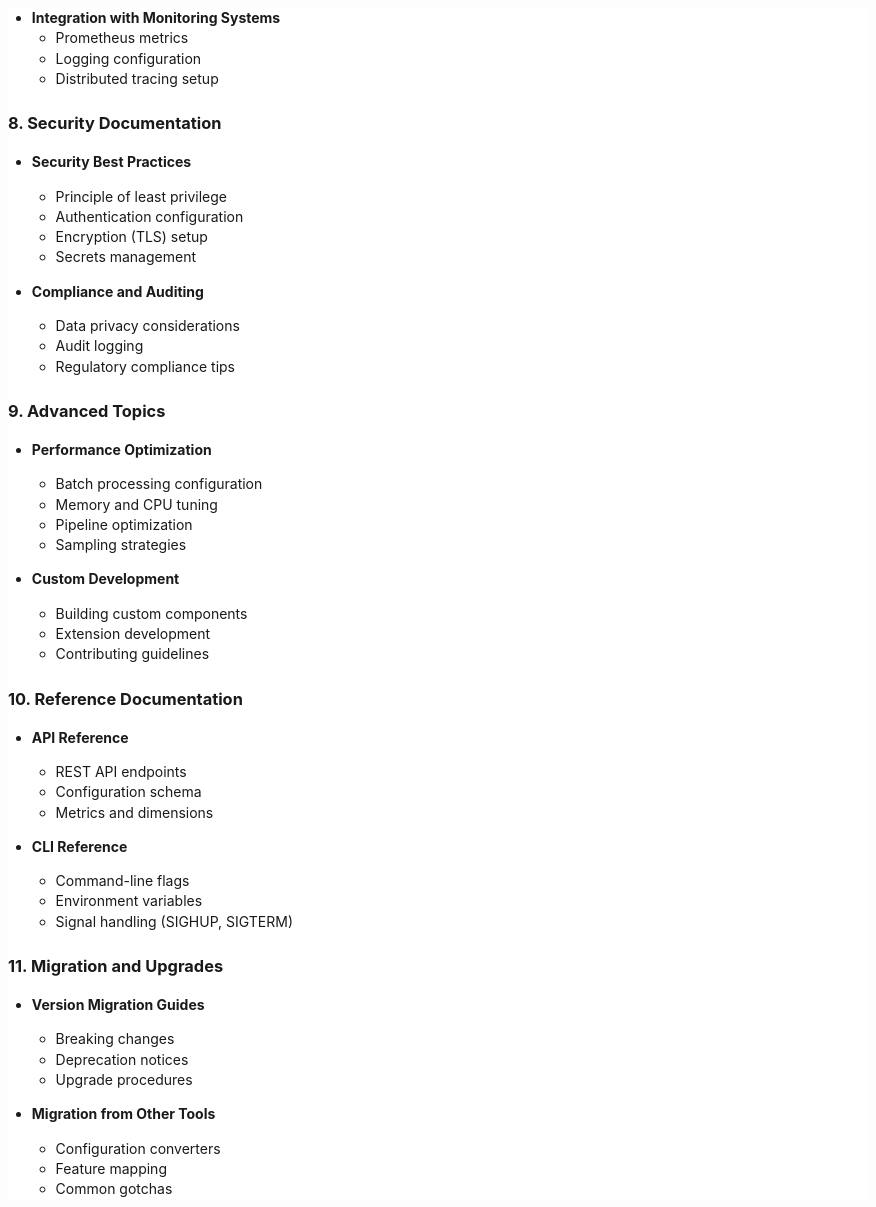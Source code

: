 - **Integration with Monitoring Systems**
  - Prometheus metrics
  - Logging configuration
  - Distributed tracing setup

### 8. **Security Documentation**

- **Security Best Practices**
  - Principle of least privilege
  - Authentication configuration
  - Encryption (TLS) setup
  - Secrets management

- **Compliance and Auditing**
  - Data privacy considerations
  - Audit logging
  - Regulatory compliance tips

### 9. **Advanced Topics**

- **Performance Optimization**
  - Batch processing configuration
  - Memory and CPU tuning
  - Pipeline optimization
  - Sampling strategies

- **Custom Development**
  - Building custom components
  - Extension development
  - Contributing guidelines

### 10. **Reference Documentation**

- **API Reference**
  - REST API endpoints
  - Configuration schema
  - Metrics and dimensions

- **CLI Reference**
  - Command-line flags
  - Environment variables
  - Signal handling (SIGHUP, SIGTERM)

### 11. **Migration and Upgrades**

- **Version Migration Guides**
  - Breaking changes
  - Deprecation notices
  - Upgrade procedures

- **Migration from Other Tools**
  - Configuration converters
  - Feature mapping
  - Common gotchas
